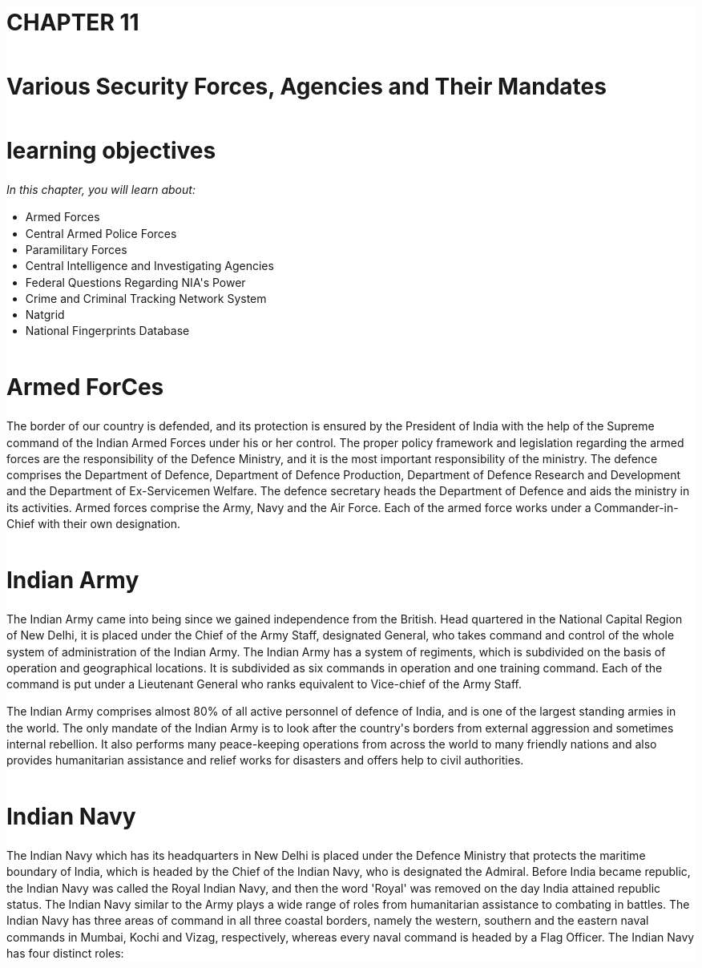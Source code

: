 # **CHAPTER 11**

# Various Security Forces, Agencies and Their Mandates

# **learning objectives**

*In this chapter, you will learn about:*

- Armed Forces
- Central Armed Police Forces
- Paramilitary Forces
- Central Intelligence and Investigating Agencies
- Federal Questions Regarding NIA's Power
- Crime and Criminal Tracking Network System
- Natgrid
- National Fingerprints Database

# **Armed ForCes**

The border of our country is defended, and its protection is ensured by the President of India with the help of the Supreme command of the Indian Armed Forces under his or her control. The proper policy framework and legislation regarding the armed forces are the responsibility of the Defence Ministry, and it is the most important responsibility of the ministry. The defence comprises the Department of Defence, Department of Defence Production, Department of Defence Research and Development and the Department of Ex-Servicemen Welfare. The defence secretary heads the Department of Defence and aids the ministry in its activities. Armed forces comprise the Army, Navy and the Air Force. Each of the armed force works under a Commander-in-Chief with their own designation.

# **Indian Army**

The Indian Army came into being since we gained independence from the British. Head quartered in the National Capital Region of New Delhi, it is placed under the Chief of the Army Staff, designated General, who takes command and control of the whole system of administration of the Indian Army. The Indian Army has a system of regiments, which is subdivided on the basis of operation and geographical locations. It is subdivided as six commands in operation and one training command. Each of the command is put under a Lieutenant General who ranks equivalent to Vice-chief of the Army Staff.

The Indian Army comprises almost 80% of all active personnel of defence of India, and is one of the largest standing armies in the world. The only mandate of the Indian Army is to look after the country's borders from external aggression and sometimes internal rebellion. It also performs many peace-keeping operations from across the world to many friendly nations and also provides humanitarian assistance and relief works for disasters and offers help to civil authorities.

# **Indian Navy**

The Indian Navy which has its headquarters in New Delhi is placed under the Defence Ministry that protects the maritime boundary of India, which is headed by the Chief of the Indian Navy, who is designated the Admiral. Before India became republic, the Indian Navy was called the Royal Indian Navy, and then the word 'Royal' was removed on the day India attained republic status. The Indian Navy similar to the Army plays a wide range of roles from humanitarian assistance to combating in battles. The Indian Navy has three areas of command in all three coastal borders, namely the western, southern and the eastern naval commands in Mumbai, Kochi and Vizag, respectively, whereas every naval command is headed by a Flag Officer. The Indian Navy has four distinct roles:
